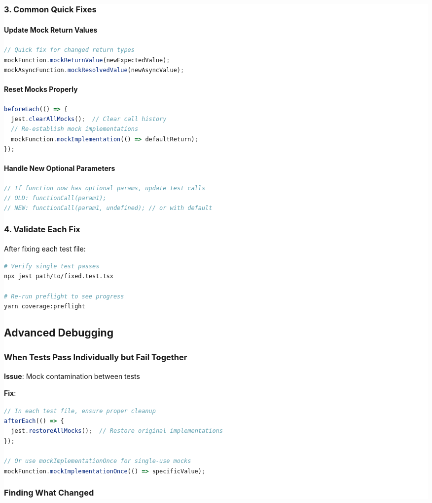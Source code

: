 ### 3. Common Quick Fixes

#### Update Mock Return Values
```typescript
// Quick fix for changed return types
mockFunction.mockReturnValue(newExpectedValue);
mockAsyncFunction.mockResolvedValue(newAsyncValue);
```

#### Reset Mocks Properly
```typescript
beforeEach(() => {
  jest.clearAllMocks();  // Clear call history
  // Re-establish mock implementations
  mockFunction.mockImplementation(() => defaultReturn);
});
```

#### Handle New Optional Parameters
```typescript
// If function now has optional params, update test calls
// OLD: functionCall(param1);
// NEW: functionCall(param1, undefined); // or with default
```

### 4. Validate Each Fix
After fixing each test file:
```bash
# Verify single test passes
npx jest path/to/fixed.test.tsx

# Re-run preflight to see progress
yarn coverage:preflight
```

## Advanced Debugging

### When Tests Pass Individually but Fail Together

**Issue**: Mock contamination between tests

**Fix**:
```typescript
// In each test file, ensure proper cleanup
afterEach(() => {
  jest.restoreAllMocks();  // Restore original implementations
});

// Or use mockImplementationOnce for single-use mocks
mockFunction.mockImplementationOnce(() => specificValue);
```

### Finding What Changed
